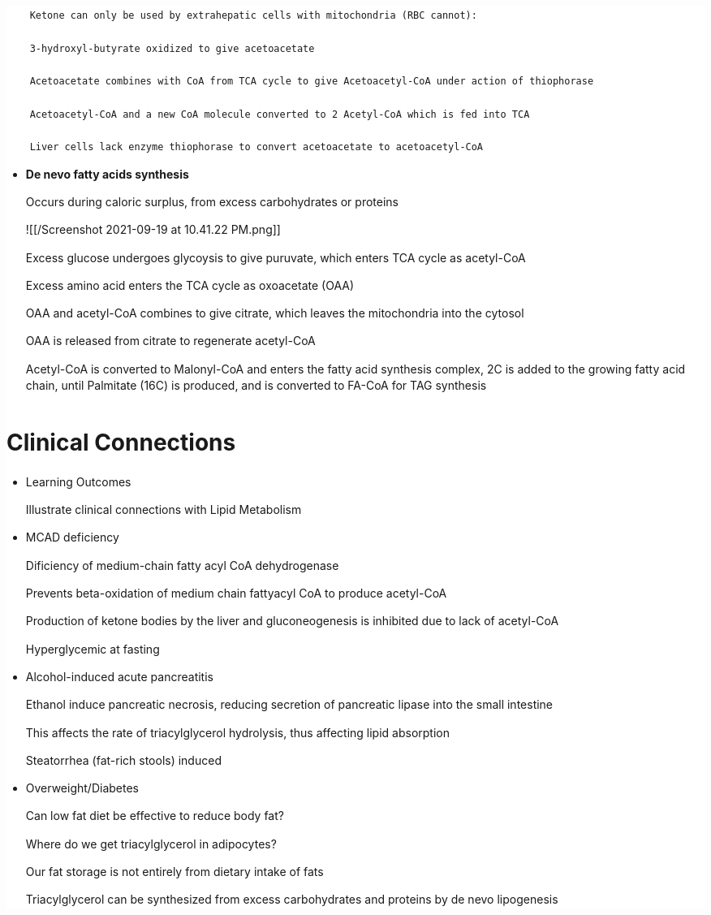         Ketone can only be used by extrahepatic cells with mitochondria (RBC cannot):
        
        3-hydroxyl-butyrate oxidized to give acetoacetate
        
        Acetoacetate combines with CoA from TCA cycle to give Acetoacetyl-CoA under action of thiophorase
        
        Acetoacetyl-CoA and a new CoA molecule converted to 2 Acetyl-CoA which is fed into TCA
        
        Liver cells lack enzyme thiophorase to convert acetoacetate to acetoacetyl-CoA
        
- **De nevo fatty acids synthesis**
    
    Occurs during caloric surplus, from excess carbohydrates or proteins
    
    ![[/Screenshot 2021-09-19 at 10.41.22 PM.png]]
    
    Excess glucose undergoes glycoysis to give puruvate, which enters TCA cycle as acetyl-CoA
    
    Excess amino acid enters the TCA cycle as oxoacetate (OAA)
    
    OAA and acetyl-CoA combines to give citrate, which leaves the mitochondria into the cytosol
    
    OAA is released from citrate to regenerate acetyl-CoA
    
    Acetyl-CoA is converted to Malonyl-CoA and enters the fatty acid synthesis complex, 2C is added to the growing fatty acid chain, until Palmitate (16C) is produced, and is converted to FA-CoA for TAG synthesis
    

# Clinical Connections

- Learning Outcomes
    
    Illustrate clinical connections with Lipid Metabolism
    
- MCAD deficiency
    
    Dificiency of medium-chain fatty acyl CoA dehydrogenase
    
    Prevents beta-oxidation of medium chain fattyacyl CoA to produce acetyl-CoA
    
    Production of ketone bodies by the liver and gluconeogenesis is inhibited due to lack of acetyl-CoA
    
    Hyperglycemic at fasting
    
- Alcohol-induced acute pancreatitis
    
    Ethanol induce pancreatic necrosis, reducing secretion of pancreatic lipase into the small intestine
    
    This affects the rate of triacylglycerol hydrolysis, thus affecting lipid absorption
    
    Steatorrhea (fat-rich stools) induced
    
- Overweight/Diabetes
    
    Can low fat diet be effective to reduce body fat?
    
    Where do we get triacylglycerol in adipocytes?
    
    Our fat storage is not entirely from dietary intake of fats
    
    Triacylglycerol can be synthesized from excess carbohydrates and proteins by de nevo lipogenesis